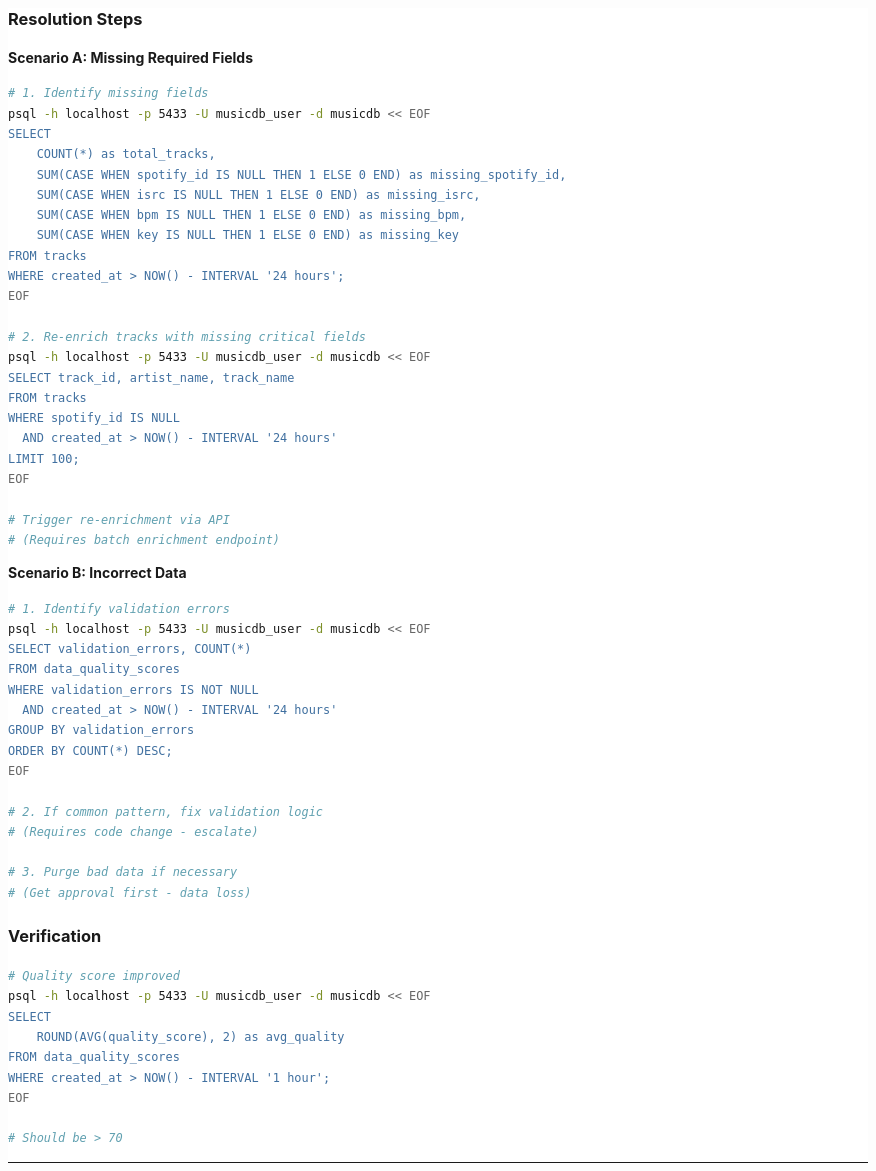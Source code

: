 ### Resolution Steps

**Scenario A: Missing Required Fields**

```bash
# 1. Identify missing fields
psql -h localhost -p 5433 -U musicdb_user -d musicdb << EOF
SELECT
    COUNT(*) as total_tracks,
    SUM(CASE WHEN spotify_id IS NULL THEN 1 ELSE 0 END) as missing_spotify_id,
    SUM(CASE WHEN isrc IS NULL THEN 1 ELSE 0 END) as missing_isrc,
    SUM(CASE WHEN bpm IS NULL THEN 1 ELSE 0 END) as missing_bpm,
    SUM(CASE WHEN key IS NULL THEN 1 ELSE 0 END) as missing_key
FROM tracks
WHERE created_at > NOW() - INTERVAL '24 hours';
EOF

# 2. Re-enrich tracks with missing critical fields
psql -h localhost -p 5433 -U musicdb_user -d musicdb << EOF
SELECT track_id, artist_name, track_name
FROM tracks
WHERE spotify_id IS NULL
  AND created_at > NOW() - INTERVAL '24 hours'
LIMIT 100;
EOF

# Trigger re-enrichment via API
# (Requires batch enrichment endpoint)
```

**Scenario B: Incorrect Data**

```bash
# 1. Identify validation errors
psql -h localhost -p 5433 -U musicdb_user -d musicdb << EOF
SELECT validation_errors, COUNT(*)
FROM data_quality_scores
WHERE validation_errors IS NOT NULL
  AND created_at > NOW() - INTERVAL '24 hours'
GROUP BY validation_errors
ORDER BY COUNT(*) DESC;
EOF

# 2. If common pattern, fix validation logic
# (Requires code change - escalate)

# 3. Purge bad data if necessary
# (Get approval first - data loss)
```

### Verification

```bash
# Quality score improved
psql -h localhost -p 5433 -U musicdb_user -d musicdb << EOF
SELECT
    ROUND(AVG(quality_score), 2) as avg_quality
FROM data_quality_scores
WHERE created_at > NOW() - INTERVAL '1 hour';
EOF

# Should be > 70
```

---